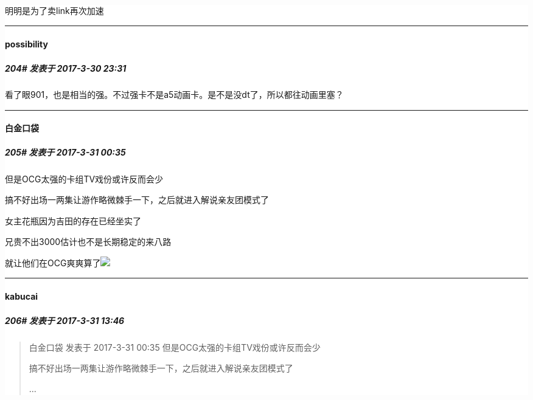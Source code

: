 明明是为了卖link再次加速


-----

####  possibility  
##### 204#       发表于 2017-3-30 23:31


看了眼901，也是相当的强。不过强卡不是a5动画卡。是不是没dt了，所以都往动画里塞？


-----

####  白金口袋  
##### 205#       发表于 2017-3-31 00:35


但是OCG太强的卡组TV戏份或许反而会少

搞不好出场一两集让游作略微棘手一下，之后就进入解说亲友团模式了

女主花瓶因为吉田的存在已经坐实了

兄贵不出3000估计也不是长期稳定的来八路

就让他们在OCG爽爽算了<img src="https://static.saraba1st.com/image/smiley/face/06.gif" referrerpolicy="no-referrer">


-----

####  kabucai  
##### 206#       发表于 2017-3-31 13:46


<blockquote>白金口袋 发表于 2017-3-31 00:35
但是OCG太强的卡组TV戏份或许反而会少

搞不好出场一两集让游作略微棘手一下，之后就进入解说亲友团模式了

 ...</blockquote>
